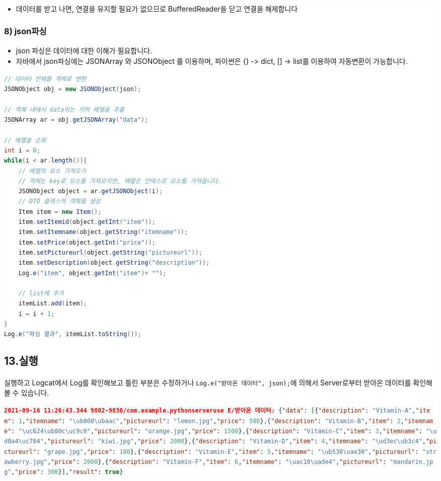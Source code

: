 - 데이터를 받고 나면, 연결을 유지할 필요가 없으므로 BufferedReader을 닫고 연결을 해제합니다



### 8) json파싱

- json 파싱은 데이터에 대한 이해가 필요합니다.
- 자바에서 json파싱에는 JSONArray 와 JSONObject 를 이용하며, 파이썬은 {} -> dict, [] -> list를 이용하여 자동변환이 가능합니다.



```java
// 데이터 전체를 객체로 변환
JSONObject obj = new JSONObject(json);

// 객체 내에서 data라는 키의 배열을 추출
JSONArray ar = obj.getJSONArray("data");

// 배열을 순회
int i = 0;
while(i < ar.length()){
    // 배열의 요소 가져오기
    // 객체는 key로 요소를 가져오지만, 배열은 인덱스로 요소를 가져옵니다.
    JSONObject object = ar.getJSONObject(i);
    // DTO 클래스의 객체를 생성
    Item item = new Item();
    item.setItemid(object.getInt("item"));
    item.setItemname(object.getString("itemname"));
    item.setPrice(object.getInt("price"));
    item.setPictureurl(object.getString("pictureurl"));
    item.setDescription(object.getString("description"));
    Log.e("item", object.getInt("item")+ "");

	// list에 추가
	itemList.add(item);
	i = i + 1;
}
Log.e("파싱 결과", itemList.toString());
```





## 13.실행

실행하고 Logcat에서 Log를 확인해보고 틀린 부분은 수정하거나 `Log.e("받아온 데이터", json);`에 의해서  Server로부터 받아온 데이터를 확인해 볼 수 있습니다.

```json
2021-09-16 11:26:43.344 9802-9830/com.example.pythonserveruse E/받아온 데이터: {"data": [{"description": "Vitamin-A","item": 1,"itemname": "\ub808\ubaac","pictureurl": "lemon.jpg","price": 500},{"description": "Vitamin-B","item": 2,"itemname": "\uc624\ub80c\uc9c0","pictureurl": "orange.jpg","price": 1500},{"description": "Vitamin-C","item": 3,"itemname": "\ud0a4\uc704","pictureurl": "kiwi.jpg","price": 2000},{"description": "Vitamin-D","item": 4,"itemname": "\ud3ec\ub3c4","pictureurl": "grape.jpg","price": 100},{"description": "Vitamin-E","item": 5,"itemname": "\ub538\uae30","pictureurl": "strawberry.jpg","price": 2000},{"description": "Vitamin-F","item": 6,"itemname": "\uac10\uade4","pictureurl": "mandarin.jpg","price": 300}],"result": true}

```

